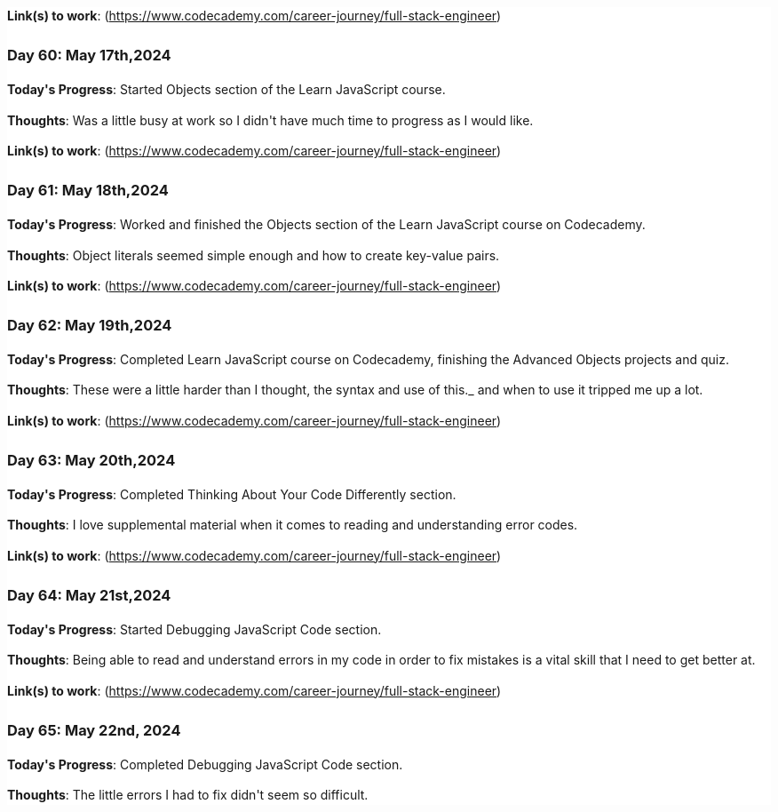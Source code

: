 **Link(s) to work**: 
(https://www.codecademy.com/career-journey/full-stack-engineer)

### Day 60: May 17th,2024

**Today's Progress**: Started Objects section of the Learn JavaScript course.

**Thoughts**: Was a little busy at work so I didn't have much time to progress as I would like.

**Link(s) to work**: 
(https://www.codecademy.com/career-journey/full-stack-engineer)

### Day 61: May 18th,2024

**Today's Progress**: Worked and finished the Objects section of the Learn JavaScript course on Codecademy.

**Thoughts**: Object literals seemed simple enough and how to create key-value pairs.

**Link(s) to work**: 
(https://www.codecademy.com/career-journey/full-stack-engineer)

### Day 62: May 19th,2024

**Today's Progress**: Completed Learn JavaScript course on Codecademy, finishing the Advanced Objects projects and quiz.

**Thoughts**: These were a little harder than I thought, the syntax and use of this._ and when to use it tripped me up a lot.

**Link(s) to work**: 
(https://www.codecademy.com/career-journey/full-stack-engineer)

### Day 63: May 20th,2024

**Today's Progress**: Completed Thinking About Your Code Differently section.

**Thoughts**: I love supplemental material when it comes to reading and understanding error codes.

**Link(s) to work**: 
(https://www.codecademy.com/career-journey/full-stack-engineer)

### Day 64: May 21st,2024

**Today's Progress**: Started Debugging JavaScript Code section.

**Thoughts**: Being able to read and understand errors in my code in order to fix mistakes is a vital skill that I need to get better at. 

**Link(s) to work**: 
(https://www.codecademy.com/career-journey/full-stack-engineer)

### Day 65: May 22nd, 2024

**Today's Progress**: Completed Debugging JavaScript Code section.

**Thoughts**: The little errors I had to fix didn't seem so difficult.
